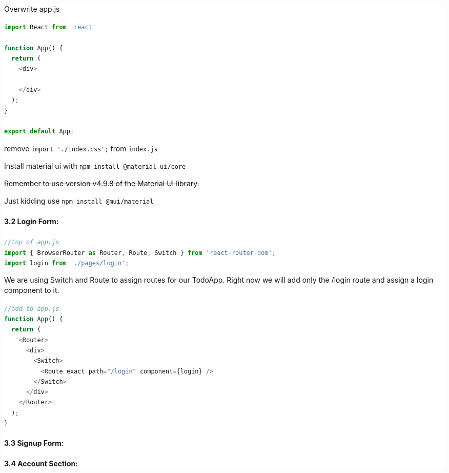 Overwrite app.js
```js
import React from 'react'

function App() {
  return (
    <div>

    </div>
  );
}

export default App;
```
remove `import './index.css';` from `index.js`

Install material ui with ~~`npm install @material-ui/core`~~ 

~~Remember to use version v4.9.8 of the Material UI library.~~

Just kidding use `npm install @mui/material`

#### **3.2 Login Form:**

```js
//top of app.js
import { BrowserRouter as Router, Route, Switch } from 'react-router-dom';
import login from './pages/login';
```

We are using Switch and Route to assign routes for our TodoApp. Right now we will add only the /login route and assign a login component to it.

```js
//add to app.js
function App() {
  return (
    <Router>
      <div>
        <Switch>
          <Route exact path="/login" component={login} />
        </Switch>
      </div>
    </Router>
  );
}
```
















#### **3.3 Signup Form:**
#### **3.4 Account Section:**